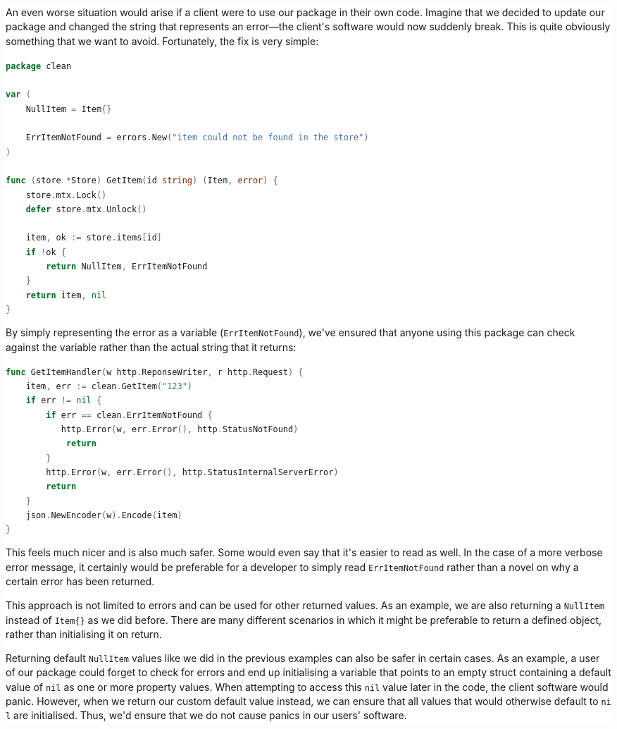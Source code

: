 An even worse situation would arise if a client were to use our package in their own code. Imagine that we decided to update our package and changed the string that represents an error&mdash;the client's software would now suddenly break. This is quite obviously something that we want to avoid. Fortunately, the fix is very simple:

```go
package clean

var (
    NullItem = Item{}

    ErrItemNotFound = errors.New("item could not be found in the store") 
)

func (store *Store) GetItem(id string) (Item, error) {
    store.mtx.Lock()
    defer store.mtx.Unlock()

    item, ok := store.items[id]
    if !ok {
        return NullItem, ErrItemNotFound
    }
    return item, nil
}
```

By simply representing the error as a variable (`ErrItemNotFound`), we've ensured that anyone using this package can check against the variable rather than the actual string that it returns:

```go
func GetItemHandler(w http.ReponseWriter, r http.Request) {
    item, err := clean.GetItem("123")
    if err != nil {
        if err == clean.ErrItemNotFound {
           http.Error(w, err.Error(), http.StatusNotFound)
	        return
        }
        http.Error(w, err.Error(), http.StatusInternalServerError)
        return
    } 
    json.NewEncoder(w).Encode(item)
}
```

This feels much nicer and is also much safer. Some would even say that it's easier to read as well. In the case of a more verbose error message, it certainly would be preferable for a developer to simply read `ErrItemNotFound` rather than a novel on why a certain error has been returned.

This approach is not limited to errors and can be used for other returned values. As an example, we are also returning a `NullItem` instead of `Item{}` as we did before. There are many different scenarios in which it might be preferable to return a defined object, rather than initialising it on return.

Returning default `NullItem` values like we did in the previous examples can also be safer in certain cases. As an example, a user of our package could forget to check for errors and end up initialising a variable that points to an empty struct containing a default value of `nil` as one or more property values. When attempting to access this `nil` value later in the code, the client software would panic. However, when we return our custom default value instead, we can ensure that all values that would otherwise default to `nil` are initialised. Thus, we'd ensure that we do not cause panics in our users' software.
